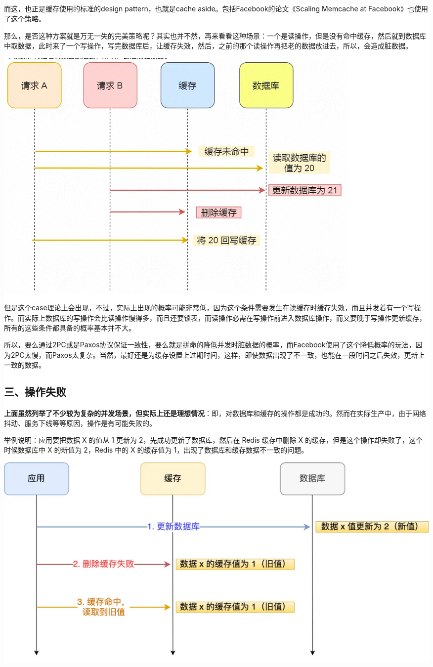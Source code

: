 而这，也正是缓存使用的标准的design pattern，也就是cache aside。包括Facebook的论文《Scaling Memcache at Facebook》也使用了这个策略。

那么，是否这种方案就是万无一失的完美策略呢？其实也并不然，再来看看这种场景：一个是读操作，但是没有命中缓存，然后就到数据库中取数据，此时来了一个写操作，写完数据库后，让缓存失效，然后，之前的那个读操作再把老的数据放进去，所以，会造成脏数据。

![图片](alibaba_%E7%BC%93%E5%AD%98%E6%95%B0%E6%8D%AE%E4%B8%80%E8%87%B4%E6%80%A7%E7%A0%94%E7%A9%B6.resource/640-20230605213625583.png)

但是这个case理论上会出现，不过，实际上出现的概率可能非常低，因为这个条件需要发生在读缓存时缓存失效，而且并发着有一个写操作。而实际上数据库的写操作会比读操作慢得多，而且还要锁表，而读操作必需在写操作前进入数据库操作，而又要晚于写操作更新缓存，所有的这些条件都具备的概率基本并不大。

所以，要么通过2PC或是Paxos协议保证一致性，要么就是拼命的降低并发时脏数据的概率，而Facebook使用了这个降低概率的玩法，因为2PC太慢，而Paxos太复杂。当然，最好还是为缓存设置上过期时间，这样，即使数据出现了不一致，也能在一段时间之后失效，更新上一致的数据。﻿

## 三、操作失败

**上面虽然列举了不少较为复杂的并发场景，但实际上还是理想情况**：即，对数据库和缓存的操作都是成功的。然而在实际生产中，由于网络抖动、服务下线等等原因，操作是有可能失败的。

举例说明：应用要把数据 X 的值从 1 更新为 2，先成功更新了数据库，然后在 Redis 缓存中删除 X 的缓存，但是这个操作却失败了，这个时候数据库中 X 的新值为 2，Redis 中的 X 的缓存值为 1，出现了数据库和缓存数据不一致的问题。﻿

![图片](alibaba_%E7%BC%93%E5%AD%98%E6%95%B0%E6%8D%AE%E4%B8%80%E8%87%B4%E6%80%A7%E7%A0%94%E7%A9%B6.resource/640-20230605213625601.png)
